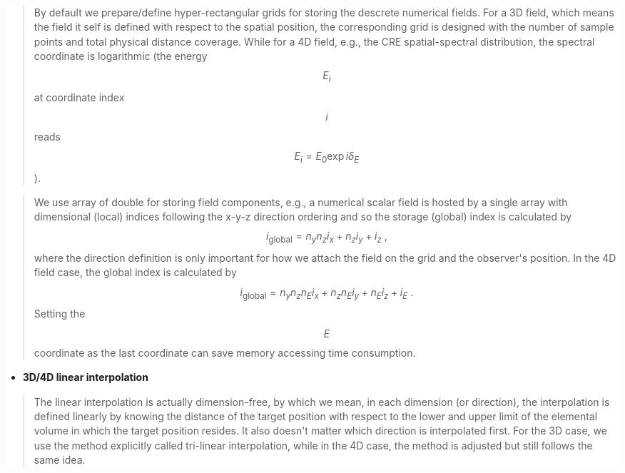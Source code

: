 > By default we prepare/define hyper-rectangular grids for storing the descrete numerical fields.
For a 3D field, which means the field it self is defined with respect to the spatial position,
the corresponding grid is designed with the number of sample points and total physical distance coverage.
While for a 4D field, e.g., the CRE spatial-spectral distribution, the spectral coordinate is logarithmic
(the energy $$E_i$$ at coordinate index $$i$$ reads $$E_i = E_0 \exp{i \delta_E}$$).

> We use array of double for storing field components, e.g., a numerical scalar field is hosted by a single array
with dimensional (local) indices following the x-y-z direction ordering and so the storage (global) index is calculated by
$$i_\mathrm{global} = n_y n_z i_x + n_z i_y + i_z ~,$$
where the direction definition is only important for how we attach the field on the grid and the observer's position.
In the 4D field case, the global index is calculated by
$$i_\mathrm{global} = n_y n_z n_E i_x + n_z n_E i_y + n_E i_z + i_E ~.$$
Setting the $$E$$ coordinate as the last coordinate can save memory accessing time consumption.

- **3D/4D linear interpolation**

> The linear interpolation is actually dimension-free, by which we mean, in each dimension (or direction),
the interpolation is defined linearly by knowing the distance of the target position with respect to the lower
and upper limit of the elemental volume in which the target position resides.
It also doesn't matter which direction is interpolated first.
For the 3D case, we use the method explicitly called tri-linear interpolation, while in the 4D case, the method
is adjusted but still follows the same idea.
